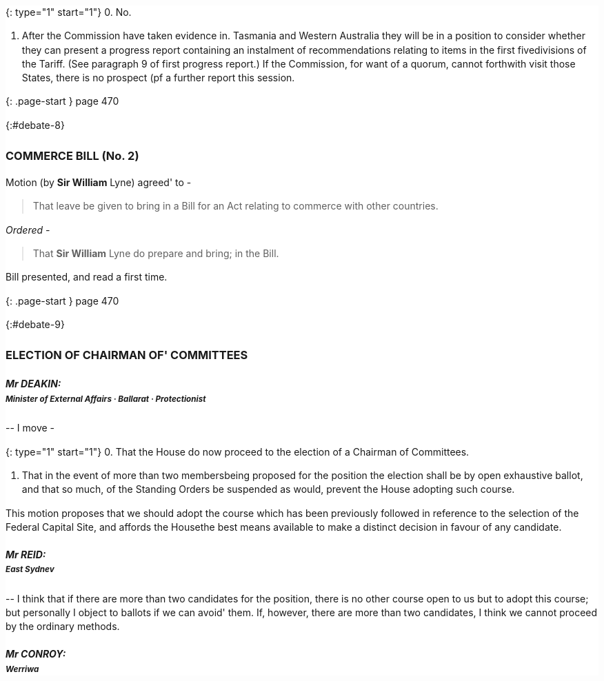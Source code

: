 {: type="1" start="1"}
0. No. 
1. After the Commission have taken evidence in. Tasmania and Western Australia they will be in a position to consider whether they can present a progress report containing an instalment of recommendations relating to items in the first fivedivisions of the Tariff. (See paragraph 9 of first progress report.) If the Commission, for want of a quorum, cannot forthwith visit those States, there is no prospect (pf a further report this session. 

{: .page-start }
page 470

{:#debate-8}
### COMMERCE BILL (No. 2)

Motion (by  **Sir William**  Lyne) agreed' to - 

  >That leave be given to bring in a Bill for an Act relating to commerce with other countries. 


 *Ordered -* 


  >That  **Sir William**  Lyne do prepare and bring; in the Bill. 

Bill presented, and read a first time. 

{: .page-start }
page 470

{:#debate-9}
### ELECTION OF CHAIRMAN OF' COMMITTEES

##### Mr DEAKIN:<br><small class="text-muted">Minister of External Affairs &middot; Ballarat &middot; Protectionist</small>

-- I move - 

{: type="1" start="1"}
0. That the House do now proceed to the election of a Chairman of Committees. 
1. That in the event of more than two membersbeing proposed for the position the election shall be by open exhaustive ballot, and that so much, of the Standing Orders be suspended as would, prevent the House adopting such course. 

This motion proposes that we should adopt the course which has been previously followed in reference to the selection of the Federal Capital Site, and affords the Housethe best means available to make a distinct decision in favour of any candidate. 

##### Mr REID:<br><small class="text-muted">East Sydnev</small>

-- I think that if there are more than two candidates for the position, there is no other course open to us but to adopt this course; but personally I object to ballots if we can avoid' them. If, however, there are more than two candidates, I think we cannot proceed by the ordinary methods. 

##### Mr CONROY:<br><small class="text-muted">Werriwa</small>
